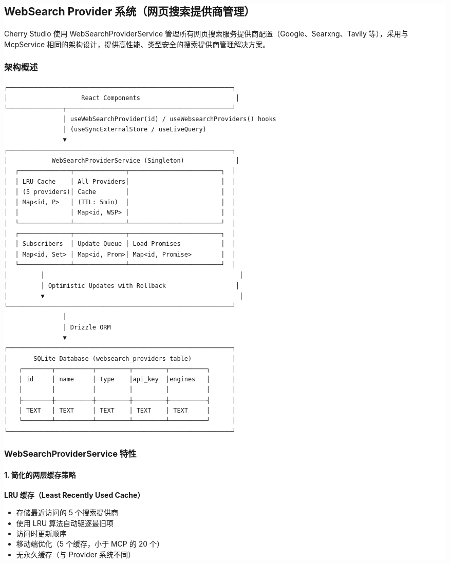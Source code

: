
## WebSearch Provider 系统（网页搜索提供商管理）

Cherry Studio 使用 WebSearchProviderService 管理所有网页搜索服务提供商配置（Google、Searxng、Tavily 等），采用与 McpService 相同的架构设计，提供高性能、类型安全的搜索提供商管理解决方案。

### 架构概述

```
┌─────────────────────────────────────────────────────────────┐
│                    React Components                          │
└───────────────┬─────────────────────────────────────────────┘
                │ useWebSearchProvider(id) / useWebsearchProviders() hooks
                │ (useSyncExternalStore / useLiveQuery)
                ▼
┌─────────────────────────────────────────────────────────────┐
│            WebSearchProviderService (Singleton)              │
│  ┌──────────────┬──────────────┬─────────────────────────┐  │
│  │ LRU Cache    │ All Providers│                         │  │
│  │ (5 providers)│ Cache        │                         │  │
│  │ Map<id, P>   │ (TTL: 5min)  │                         │  │
│  │              │ Map<id, WSP> │                         │  │
│  └──────────────┴──────────────┴─────────────────────────┘  │
│  ┌──────────────┬──────────────┬─────────────────────────┐  │
│  │ Subscribers  │ Update Queue │ Load Promises           │  │
│  │ Map<id, Set> │ Map<id, Prom>│ Map<id, Promise>        │  │
│  └──────────────┴──────────────┴─────────────────────────┘  │
│         │                                                     │
│         │ Optimistic Updates with Rollback                   │
│         ▼                                                     │
└─────────────────────────────────────────────────────────────┘
                │
                │ Drizzle ORM
                ▼
┌─────────────────────────────────────────────────────────────┐
│       SQLite Database (websearch_providers table)           │
│   ┌────────┬──────────┬─────────┬─────────┬──────────┐      │
│   │ id     │ name     │ type    │api_key  │engines   │      │
│   │        │          │         │         │          │      │
│   ├────────┼──────────┼─────────┼─────────┼──────────┤      │
│   │ TEXT   │ TEXT     │ TEXT    │ TEXT    │ TEXT     │      │
│   └────────┴──────────┴─────────┴─────────┴──────────┘      │
└─────────────────────────────────────────────────────────────┘
```

### WebSearchProviderService 特性

#### 1. **简化的两层缓存策略**

**LRU 缓存（Least Recently Used Cache）**

- 存储最近访问的 5 个搜索提供商
- 使用 LRU 算法自动驱逐最旧项
- 访问时更新顺序
- 移动端优化（5 个缓存，小于 MCP 的 20 个）
- 无永久缓存（与 Provider 系统不同）
